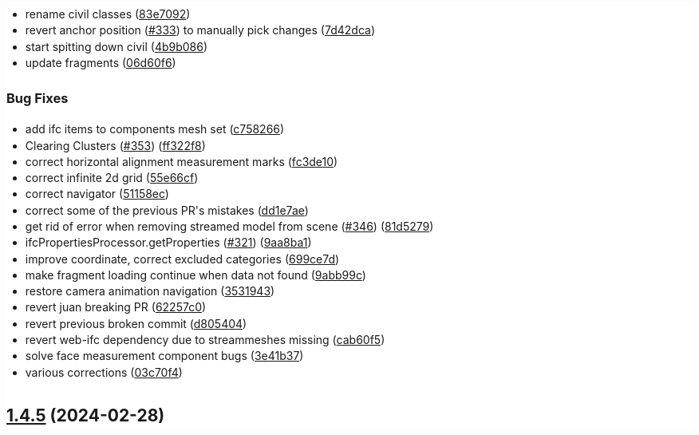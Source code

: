 * rename civil classes ([83e7092](https://github.com/ThatOpen/engine_components/commit/83e70928147ebc10ca55c748518cfefe99c55096))
* revert anchor position ([#333](https://github.com/ThatOpen/engine_components/issues/333)) to manually pick changes ([7d42dca](https://github.com/ThatOpen/engine_components/commit/7d42dca582c290d527505b5d75cddd122a30784a))
* start spitting down civil ([4b9b086](https://github.com/ThatOpen/engine_components/commit/4b9b0863ea992da9f331e22b2dfc853b696e5cb1))
* update fragments ([06d60f6](https://github.com/ThatOpen/engine_components/commit/06d60f6a6f6bffcac6fe9d3d22f8fb88d4431125))


### Bug Fixes

* add ifc items to components mesh set ([c758266](https://github.com/ThatOpen/engine_components/commit/c7582668833ca57c82966226fca326af7d893cf4))
* Clearing Clusters ([#353](https://github.com/ThatOpen/engine_components/issues/353)) ([ff322f8](https://github.com/ThatOpen/engine_components/commit/ff322f85e8c0679e1c88cfc2da42132b2a05274d))
* correct horizontal alignment measurement marks ([fc3de10](https://github.com/ThatOpen/engine_components/commit/fc3de10825e8ae6bece26784a23585a0406033dc))
* correct infinite 2d grid ([55e66cf](https://github.com/ThatOpen/engine_components/commit/55e66cfa9fb7884de6e2b3c31196f1c94b3630a6))
* correct navigator ([51158ec](https://github.com/ThatOpen/engine_components/commit/51158ec961492a94d53c874874409ac5291f427e))
* correct some of the previous PR's mistakes ([dd1e7ae](https://github.com/ThatOpen/engine_components/commit/dd1e7aec2670b360e903033f969fc34ac9a4194b))
* get rid of error when removing streamed model from scene ([#346](https://github.com/ThatOpen/engine_components/issues/346)) ([81d5279](https://github.com/ThatOpen/engine_components/commit/81d5279c99c404882c57160fba14d49ddb778863))
* ifcPropertiesProcessor.getProperties ([#321](https://github.com/ThatOpen/engine_components/issues/321)) ([9aa8ba1](https://github.com/ThatOpen/engine_components/commit/9aa8ba1d8bd1bb7faca86cf0cb12f52101217057))
* improve coordinate, correct excluded categories ([699ce7d](https://github.com/ThatOpen/engine_components/commit/699ce7d49c45473d15386b6b879aaf3627a68867))
* make fragment loading continue when data not found ([9abb99c](https://github.com/ThatOpen/engine_components/commit/9abb99ce95c7a4d8bbe3886ef78cacbdb38fb248))
* restore camera animation navigation ([3531943](https://github.com/ThatOpen/engine_components/commit/3531943dab4a46513314d8b3a197555fc0bd99b2))
* revert juan breaking PR ([62257c0](https://github.com/ThatOpen/engine_components/commit/62257c0efb7a1c69260470cd8168e83472cea135))
* revert previous broken commit ([d805404](https://github.com/ThatOpen/engine_components/commit/d80540413880e6f9b3318d8ba1576522426de526))
* revert web-ifc dependency due to streammeshes missing ([cab60f5](https://github.com/ThatOpen/engine_components/commit/cab60f569ef44f248b8f2ce7061b782de6a5287d))
* solve face measurement component bugs ([3e41b37](https://github.com/ThatOpen/engine_components/commit/3e41b3776da8a996a9956e39386d0c39c33d39e5))
* various corrections ([03c70f4](https://github.com/ThatOpen/engine_components/commit/03c70f422ba64ad024b54bc353029ce2264740b5))

## [1.4.5](https://github.com/ThatOpen/engine_components/compare/v1.3.0...v1.4.5) (2024-02-28)
